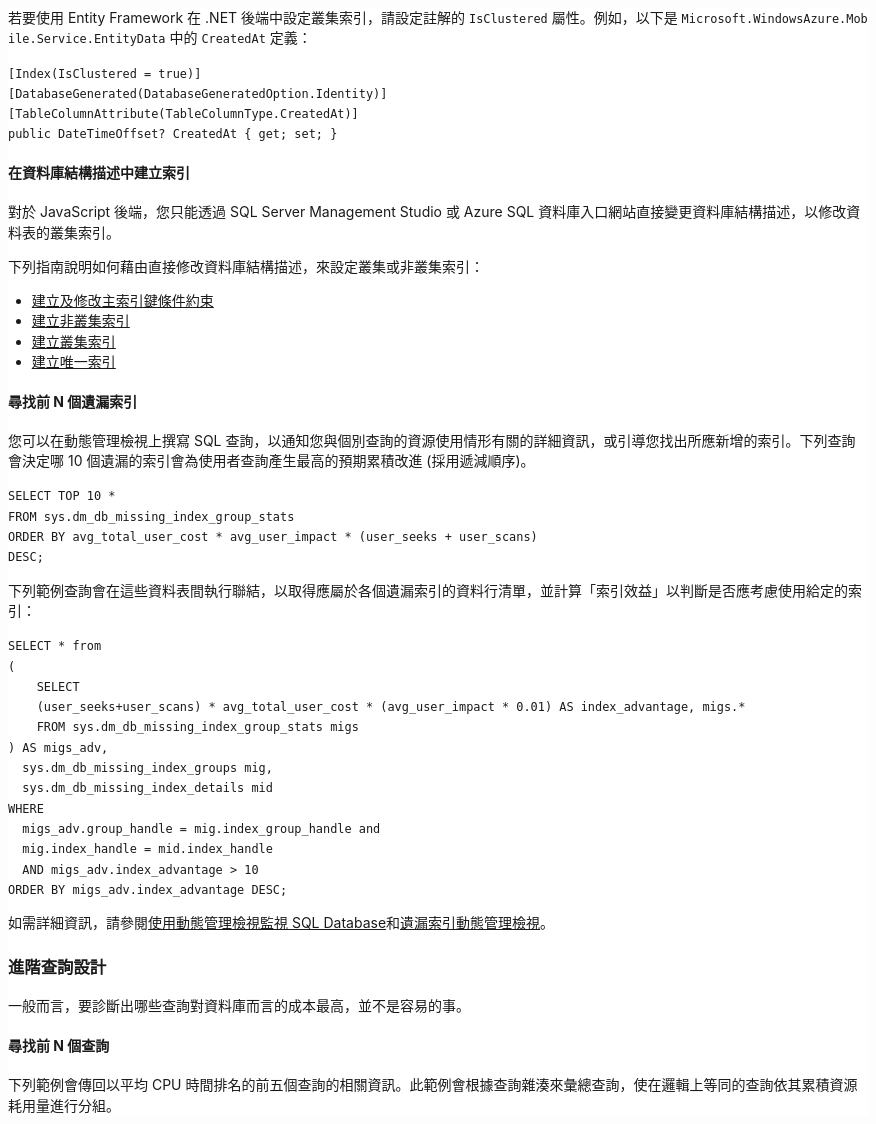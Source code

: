 若要使用 Entity Framework 在 .NET 後端中設定叢集索引，請設定註解的 `IsClustered` 屬性。例如，以下是 `Microsoft.WindowsAzure.Mobile.Service.EntityData` 中的 `CreatedAt` 定義：

    [Index(IsClustered = true)]
    [DatabaseGenerated(DatabaseGeneratedOption.Identity)]
    [TableColumnAttribute(TableColumnType.CreatedAt)]
    public DateTimeOffset? CreatedAt { get; set; }

#### 在資料庫結構描述中建立索引

對於 JavaScript 後端，您只能透過 SQL Server Management Studio 或 Azure SQL 資料庫入口網站直接變更資料庫結構描述，以修改資料表的叢集索引。

下列指南說明如何藉由直接修改資料庫結構描述，來設定叢集或非叢集索引：

-   [建立及修改主索引鍵條件約束][建立及修改主索引鍵條件約束]
-   [建立非叢集索引][建立非叢集索引]
-   [建立叢集索引][建立叢集索引]
-   [建立唯一索引][建立唯一索引]

#### 尋找前 N 個遺漏索引

您可以在動態管理檢視上撰寫 SQL 查詢，以通知您與個別查詢的資源使用情形有關的詳細資訊，或引導您找出所應新增的索引。下列查詢會決定哪 10 個遺漏的索引會為使用者查詢產生最高的預期累積改進 (採用遞減順序)。

    SELECT TOP 10 *
    FROM sys.dm_db_missing_index_group_stats
    ORDER BY avg_total_user_cost * avg_user_impact * (user_seeks + user_scans)
    DESC;

下列範例查詢會在這些資料表間執行聯結，以取得應屬於各個遺漏索引的資料行清單，並計算「索引效益」以判斷是否應考慮使用給定的索引：

    SELECT * from 
    (
        SELECT 
        (user_seeks+user_scans) * avg_total_user_cost * (avg_user_impact * 0.01) AS index_advantage, migs.*
        FROM sys.dm_db_missing_index_group_stats migs
    ) AS migs_adv,
      sys.dm_db_missing_index_groups mig,
      sys.dm_db_missing_index_details mid
    WHERE
      migs_adv.group_handle = mig.index_group_handle and
      mig.index_handle = mid.index_handle
      AND migs_adv.index_advantage > 10
    ORDER BY migs_adv.index_advantage DESC;

如需詳細資訊，請參閱[使用動態管理檢視監視 SQL Database][使用動態管理檢視監視 SQL Database]和[遺漏索引動態管理檢視][遺漏索引動態管理檢視]。

<a name="AdvancedQuery"></a>

### 進階查詢設計

一般而言，要診斷出哪些查詢對資料庫而言的成本最高，並不是容易的事。

#### 尋找前 N 個查詢

下列範例會傳回以平均 CPU 時間排名的前五個查詢的相關資訊。此範例會根據查詢雜湊來彙總查詢，使在邏輯上等同的查詢依其累積資源耗用量進行分組。


  [診斷問題]: #Diagnosing
  [編製索引]: #Indexing
  [結構描述設計]: #Schema
  [查詢設計]: #Query
  [服務架構]: #Architecture
  [進階疑難排解]: #Advanced
  [Azure 管理入口網站]: http://manage.windowsazure.com
  [Web 和 Business Edition 落日常見問題集]: http://msdn.microsoft.com/zh-tw/library/azure/dn741330.aspx
  [預覽功能]: https://account.windowsazure.com/previewfeatures
  [使用新服務層的原因]: http://msdn.microsoft.com/zh-tw/library/azure/dn369873.aspx#Reasons
  [Azure Management Portal - SQL Database Metrics]: ./media/mobile-services-sql-scale-guidance/3.png
  [了解資源使用情形]: http://msdn.microsoft.com/zh-tw/library/azure/dn369873.aspx#Resource
  [Azure Management Portal - SQL Database Scale]: ./media/mobile-services-sql-scale-guidance/4.png
  [Azure Management Portal - SQL Alert]: ./media/mobile-services-sql-scale-guidance/5.png
  [Azure Management Portal - SQL Alert Name and Description]: ./media/mobile-services-sql-scale-guidance/6.png
  [Azure Management Portal - SQL Alert Threshold and Email]: ./media/mobile-services-sql-scale-guidance/7.png
  [進階診斷]: #AdvancedDiagnosing
  [建立索引]: #CreatingIndexes
  [Mobile Services Portal - Set Index]: ./media/mobile-services-sql-scale-guidance/set-index-portal-ui.png
  [Entity Framework 中的索引註解]: http://msdn.microsoft.com/zh-tw/data/jj591583.aspx#Index
  [進階索引]: #AdvancedIndexing
  [資料表物件]: http://msdn.microsoft.com/zh-tw/library/windowsazure/jj554210.aspx
  [mssql 物件]: http://msdn.microsoft.com/zh-tw/library/windowsazure/jj554212.aspx
  [聯結關聯式資料表]: http://azure.microsoft.com/zh-tw/documentation/articles/mobile-services-how-to-use-server-scripts/#joins
  [Windows 市集]: http://azure.microsoft.com/zh-tw/documentation/articles/mobile-services-windows-dotnet-how-to-use-client-library/#paging
  [iOS]: http://azure.microsoft.com/zh-tw/documentation/articles/mobile-services-ios-how-to-use-client-library/#paging
  [Android]: http://azure.microsoft.com/zh-tw/documentation/articles/mobile-services-android-how-to-use-client-library/#paging
  [HTML/JavaScript]: http://azure.microsoft.com/zh-tw/documentation/articles/mobile-services-html-how-to-use-client-library/#paging
  [Xamarin]: http://azure.microsoft.com/zh-tw/documentation/articles/partner-xamarin-mobile-services-how-to-use-client-library/#paging
  [查詢物件]: http://msdn.microsoft.com/zh-tw/library/azure/jj613353.aspx
  [Take 方法]: http://msdn.microsoft.com/zh-tw/library/vstudio/bb503062(v=vs.110).aspx
  [進階查詢設計]: #AdvancedQuery
  [使用通知中心傳送即時新聞]: http://azure.microsoft.com/zh-tw/documentation/articles/notification-hubs-windows-store-dotnet-send-breaking-news/
  [使用行動服務將影像上傳到 Azure 儲存體]: http://azure.microsoft.com/zh-tw/documentation/articles/mobile-services-dotnet-backend-windows-store-dotnet-upload-data-blob-storage/
  [Azure 快取]: http://azure.microsoft.com/zh-tw/services/cache/
  [建立執行 Windows Server 的虛擬機器]: http://azure.microsoft.com/zh-tw/documentation/articles/virtual-machines-windows-tutorial/
  [SQL Server 版本 - Express]: http://www.microsoft.com/zh-tw/server-cloud/products/sql-server-editions/sql-server-express.aspx
  [SQL Server Management Studio]: ./media/mobile-services-sql-scale-guidance/1.png
  [Azure Management Portal - SQL Database]: ./media/mobile-services-sql-scale-guidance/2.png
  [使用動態管理檢視監視 SQL Database]: http://go.microsoft.com/fwlink/p/?linkid=309725&clcid=0x409
  [SQL Server management Studio - dynamic management views]: ./media/mobile-services-sql-scale-guidance/8.png
  [SQL Database Management Portal - new query]: ./media/mobile-services-sql-scale-guidance/9.png
  [SQL Database Management Portal - run query]: ./media/mobile-services-sql-scale-guidance/10.png
  [sys.resource\_stats]: http://msdn.microsoft.com/zh-tw/library/dn269979.aspx
  [sys.event\_log]: http://msdn.microsoft.com/zh-tw/library/azure/jj819229.aspx
  [叢集索引設計指引]: #ClusteredIndexes
  [複合索引鍵]: http://msdn.microsoft.com/zh-tw/library/ms179610(v=sql.120).aspx
  [建立及修改主索引鍵條件約束]: http://technet.microsoft.com/zh-tw/library/ms181043(v=sql.105).aspx
  [建立非叢集索引]: http://technet.microsoft.com/zh-tw/library/ms189280.aspx
  [建立叢集索引]: http://technet.microsoft.com/zh-tw/library/ms186342(v=sql.120).aspx
  [建立唯一索引]: http://technet.microsoft.com/zh-tw/library/ms187019.aspx
  [遺漏索引動態管理檢視]: sys-missing-index-stats
  [SQL Database Management Portal - query performance]: ./media/mobile-services-sql-scale-guidance/11.png
  [SQL Server Management Studio - query plan]: ./media/mobile-services-sql-scale-guidance/12.png
  [SQL Database Management Portal - query plan]: ./media/mobile-services-sql-scale-guidance/13.png
  [Azure SQL Database 文件]: http://azure.microsoft.com/zh-tw/documentation/services/sql-database/
  [Azure SQL Database 效能和調整]: http://go.microsoft.com/fwlink/p/?linkid=397217&clcid=0x409
  [Azure SQL Database 的疑難排解]: http://msdn.microsoft.com/zh-tw/library/azure/ee730906.aspx
  [索引基本概念]: http://technet.microsoft.com/zh-tw/library/ms190457(v=sql.105).aspx
  [一般索引設計指引]: http://technet.microsoft.com/zh-tw/library/ms191195(v=sql.105).aspx
  [唯一索引設計指引]: http://technet.microsoft.com/zh-tw/library/ms187019(v=sql.105).aspx
  [1]: http://technet.microsoft.com/zh-tw/library/ms190639(v=sql.105).aspx
  [該索引鍵的成本為何？]: http://www.sqlskills.com/blogs/kimberly/how-much-does-that-key-cost-plus-sp_helpindex9/
  [Entity Framework 5 的效能考量]: http://msdn.microsoft.com/zh-tw/data/hh949853
  [Code First 資料註解]: http://msdn.microsoft.com/zh-tw/data/jj591583.aspx